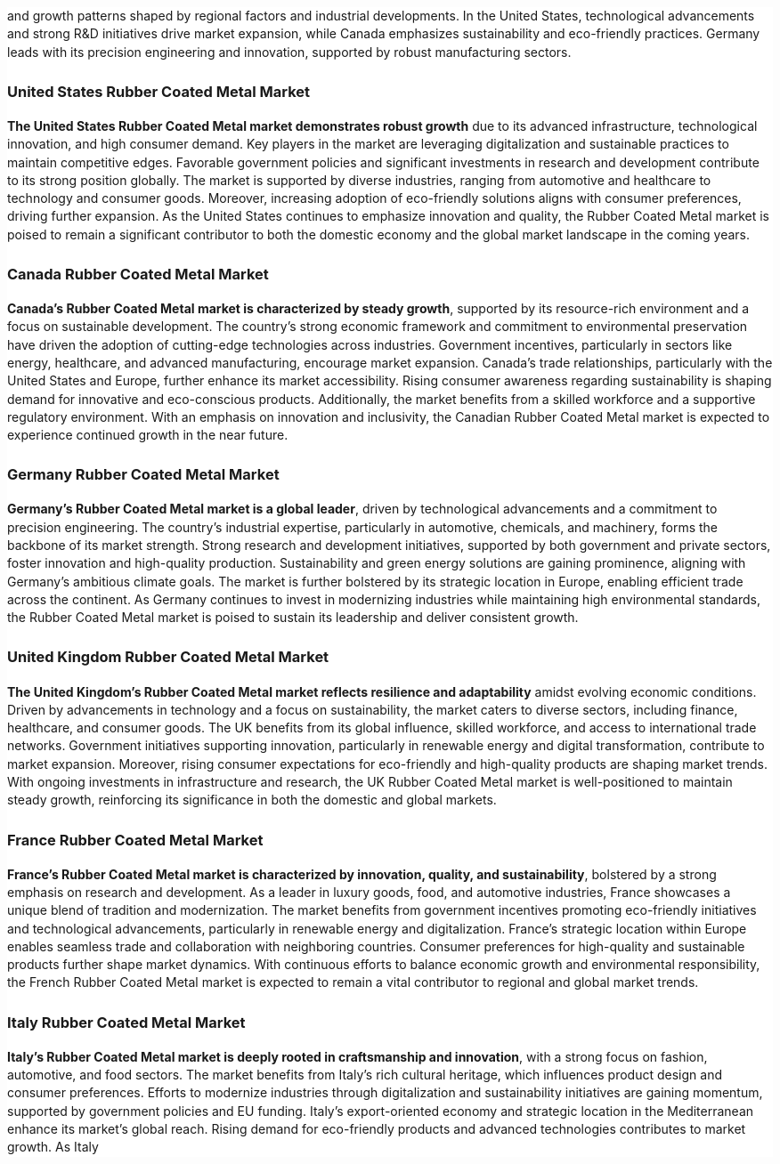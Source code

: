 and growth patterns shaped by regional factors and industrial developments. In the United States, technological advancements and strong R&amp;D initiatives drive market expansion, while Canada emphasizes sustainability and eco-friendly practices. Germany leads with its precision engineering and innovation, supported by robust manufacturing sectors.</span></em></p></blockquote><h3><strong>United States Rubber Coated Metal Market</strong></h3><p><strong>The United States Rubber Coated Metal market demonstrates robust growth</strong> due to its advanced infrastructure, technological innovation, and high consumer demand. Key players in the market are leveraging digitalization and sustainable practices to maintain competitive edges. Favorable government policies and significant investments in research and development contribute to its strong position globally. The market is supported by diverse industries, ranging from automotive and healthcare to technology and consumer goods. Moreover, increasing adoption of eco-friendly solutions aligns with consumer preferences, driving further expansion. As the United States continues to emphasize innovation and quality, the Rubber Coated Metal market is poised to remain a significant contributor to both the domestic economy and the global market landscape in the coming years.</p><h3><strong>Canada Rubber Coated Metal Market</strong></h3><p><strong>Canada&rsquo;s Rubber Coated Metal market is characterized by steady growth</strong>, supported by its resource-rich environment and a focus on sustainable development. The country&rsquo;s strong economic framework and commitment to environmental preservation have driven the adoption of cutting-edge technologies across industries. Government incentives, particularly in sectors like energy, healthcare, and advanced manufacturing, encourage market expansion. Canada&rsquo;s trade relationships, particularly with the United States and Europe, further enhance its market accessibility. Rising consumer awareness regarding sustainability is shaping demand for innovative and eco-conscious products. Additionally, the market benefits from a skilled workforce and a supportive regulatory environment. With an emphasis on innovation and inclusivity, the Canadian Rubber Coated Metal market is expected to experience continued growth in the near future.</p><h3><strong>Germany Rubber Coated Metal Market</strong></h3><p><strong>Germany&rsquo;s Rubber Coated Metal market is a global leader</strong>, driven by technological advancements and a commitment to precision engineering. The country&rsquo;s industrial expertise, particularly in automotive, chemicals, and machinery, forms the backbone of its market strength. Strong research and development initiatives, supported by both government and private sectors, foster innovation and high-quality production. Sustainability and green energy solutions are gaining prominence, aligning with Germany&rsquo;s ambitious climate goals. The market is further bolstered by its strategic location in Europe, enabling efficient trade across the continent. As Germany continues to invest in modernizing industries while maintaining high environmental standards, the Rubber Coated Metal market is poised to sustain its leadership and deliver consistent growth.</p><h3><strong>United Kingdom Rubber Coated Metal Market</strong></h3><p><strong>The United Kingdom&rsquo;s Rubber Coated Metal market reflects resilience and adaptability</strong> amidst evolving economic conditions. Driven by advancements in technology and a focus on sustainability, the market caters to diverse sectors, including finance, healthcare, and consumer goods. The UK benefits from its global influence, skilled workforce, and access to international trade networks. Government initiatives supporting innovation, particularly in renewable energy and digital transformation, contribute to market expansion. Moreover, rising consumer expectations for eco-friendly and high-quality products are shaping market trends. With ongoing investments in infrastructure and research, the UK Rubber Coated Metal market is well-positioned to maintain steady growth, reinforcing its significance in both the domestic and global markets.</p><h3><strong>France Rubber Coated Metal Market</strong></h3><p><strong>France&rsquo;s Rubber Coated Metal market is characterized by innovation, quality, and sustainability</strong>, bolstered by a strong emphasis on research and development. As a leader in luxury goods, food, and automotive industries, France showcases a unique blend of tradition and modernization. The market benefits from government incentives promoting eco-friendly initiatives and technological advancements, particularly in renewable energy and digitalization. France&rsquo;s strategic location within Europe enables seamless trade and collaboration with neighboring countries. Consumer preferences for high-quality and sustainable products further shape market dynamics. With continuous efforts to balance economic growth and environmental responsibility, the French Rubber Coated Metal market is expected to remain a vital contributor to regional and global market trends.</p><h3><strong>Italy Rubber Coated Metal Market</strong></h3><p><strong>Italy&rsquo;s Rubber Coated Metal market is deeply rooted in craftsmanship and innovation</strong>, with a strong focus on fashion, automotive, and food sectors. The market benefits from Italy&rsquo;s rich cultural heritage, which influences product design and consumer preferences. Efforts to modernize industries through digitalization and sustainability initiatives are gaining momentum, supported by government policies and EU funding. Italy&rsquo;s export-oriented economy and strategic location in the Mediterranean enhance its market&rsquo;s global reach. Rising demand for eco-friendly products and advanced technologies contributes to market growth. As Italy
